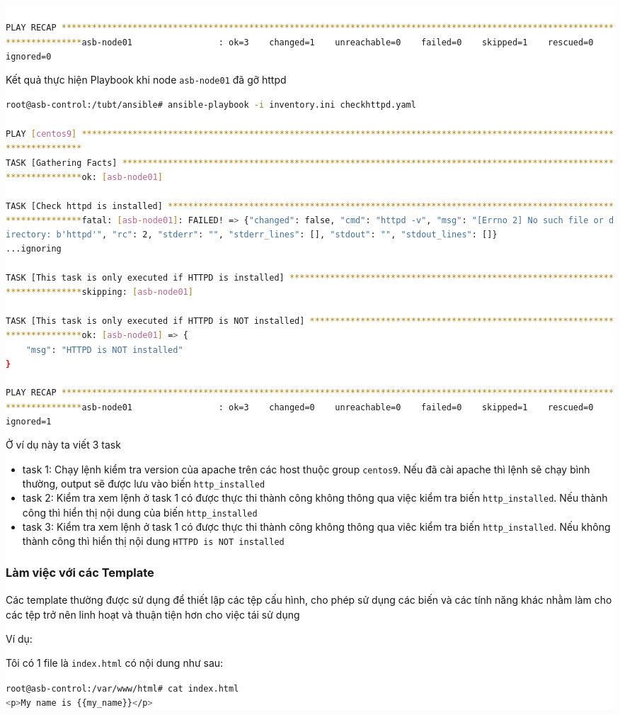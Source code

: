 ```sh

PLAY RECAP ****************************************************************************************************************************asb-node01                 : ok=3    changed=1    unreachable=0    failed=0    skipped=1    rescued=0    ignored=0
```

Kết quả thực hiện Playbook khi node `asb-node01` đã gỡ httpd

```sh
root@asb-control:/tubt/ansible# ansible-playbook -i inventory.ini checkhttpd.yaml 

PLAY [centos9] ************************************************************************************************************************
TASK [Gathering Facts] ****************************************************************************************************************ok: [asb-node01]

TASK [Check httpd is installed] *******************************************************************************************************fatal: [asb-node01]: FAILED! => {"changed": false, "cmd": "httpd -v", "msg": "[Errno 2] No such file or directory: b'httpd'", "rc": 2, "stderr": "", "stderr_lines": [], "stdout": "", "stdout_lines": []}
...ignoring

TASK [This task is only executed if HTTPD is installed] *******************************************************************************skipping: [asb-node01]

TASK [This task is only executed if HTTPD is NOT installed] ***************************************************************************ok: [asb-node01] => {
    "msg": "HTTPD is NOT installed"
}

PLAY RECAP ****************************************************************************************************************************asb-node01                 : ok=3    changed=0    unreachable=0    failed=0    skipped=1    rescued=0    ignored=1
```

Ở ví dụ này ta viết 3 task

- task 1: Chạy lệnh kiểm tra version của apache trên các host thuộc group `centos9`. Nếu đã cài apache thì lệnh sẽ chạy bình thường, output sẽ được lưu vào biến `http_installed`
- task 2: Kiểm tra xem lệnh ở task 1 có được thực thi thành công không thông qua việc kiểm tra biến `http_installed`. Nếu thành công thì hiển thị nội dung của biến `http_installed`
- task 3: Kiểm tra xem lệnh ở task 1 có được thực thi thành công không thông qua viêc kiểm tra biến `http_installed`. Nếu không thành công thì hiển thị nội dung `HTTPD is NOT installed`

### Làm việc với các Template

Các template thường được sử dụng để thiết lập các tệp cấu hình, cho phép sử dụng các biến và các tính năng khác nhằm làm cho các tệp trở nên linh hoạt và thuận tiện hơn cho việc tái sử dụng

Ví dụ:

Tôi có 1 file là `index.html` có nội dung như sau:

```sh
root@asb-control:/var/www/html# cat index.html
<p>My name is {{my_name}}</p>
```
